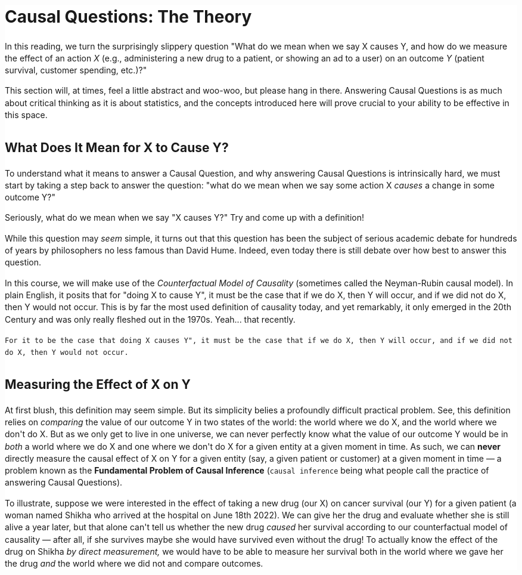 # Causal Questions: The Theory

In this reading, we turn the surprisingly slippery question "What do we mean when we say X causes Y, and how do we measure the effect of an action $X$ (e.g., administering a new drug to a patient, or showing an ad to a user) on an outcome $Y$ (patient survival, customer spending, etc.)?"

This section will, at times, feel a little abstract and woo-woo, but please hang in there. Answering Causal Questions is as much about critical thinking as it is about statistics, and the concepts introduced here will prove crucial to your ability to be effective in this space.

## What Does It Mean for X to Cause Y?

To understand what it means to answer a Causal Question, and why answering Causal Questions is intrinsically hard, we must start by taking a step back to answer the question: "what do we mean when we say some action X *causes* a change in some outcome Y?"

Seriously, what do we mean when we say "X causes Y?" Try and come up with a definition!

While this question may *seem* simple, it turns out that this question has been the subject of serious academic debate for hundreds of years by philosophers no less famous than David Hume. Indeed, even today there is still debate over how best to answer this question.

In this course, we will make use of the *Counterfactual Model of Causality* (sometimes called the Neyman-Rubin causal model). In plain English, it posits that for "doing X to cause Y", it must be the case that if we do X, then Y will occur, and if we did not do X, then Y would not occur. This is by far the most used definition of causality today, and yet remarkably, it only emerged in the 20th Century and was only really fleshed out in the 1970s. Yeah... that recently.

```{sidebar} Counterfactual Model of Causality
For it to be the case that doing X causes Y", it must be the case that if we do X, then Y will occur, and if we did not do X, then Y would not occur.
```

## Measuring the Effect of X on Y

At first blush, this definition may seem simple. But its simplicity belies a profoundly difficult practical problem. See, this definition relies on *comparing* the value of our outcome Y in two states of the world: the world where we do X, and the world where we don't do X. But as we only get to live in one universe, we can never perfectly know what the value of our outcome Y would be in *both* a world where we do X and one where we don't do X for a given entity at a given moment in time. As such, we can **never** directly measure the causal effect of X on Y for a given entity (say, a given patient or customer) at a given moment in time — a problem known as the **Fundamental Problem of Causal Inference** (``causal inference`` being what people call the practice of answering Causal Questions).

To illustrate, suppose we were interested in the effect of taking a new drug (our X) on cancer survival (our Y) for a given patient (a woman named Shikha who arrived at the hospital on June 18th 2022). We can give her the drug and evaluate whether she is still alive a year later, but that alone can't tell us whether the new drug *caused* her survival according to our counterfactual model of causality — after all, if she survives maybe she would have survived even without the drug! To actually know the effect of the drug on Shikha *by direct measurement,* we would have to be able to measure her survival both in the world where we gave her the drug *and* the world where we did not and compare outcomes.
